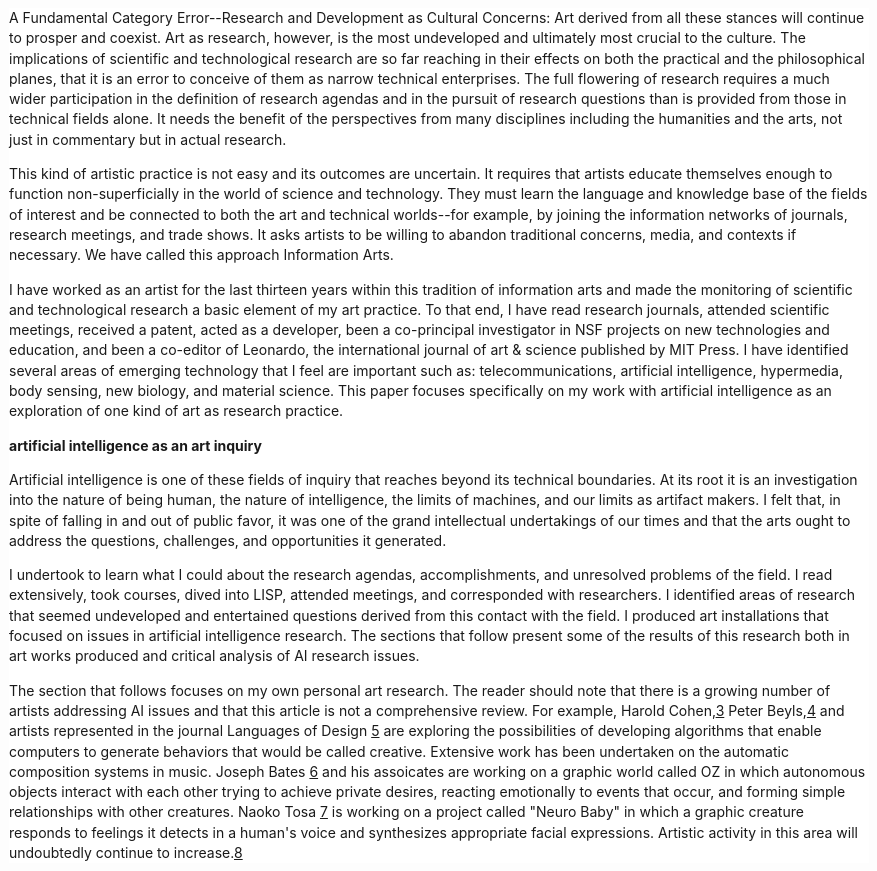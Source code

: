 A Fundamental Category Error--Research and Development as Cultural Concerns: Art derived from all these stances will continue to prosper and coexist. Art as research, however, is the most undeveloped and ultimately most crucial to the culture. The implications of scientific and technological research are so far reaching in their effects on both the practical and the philosophical planes, that it is an error to conceive of them as narrow technical enterprises. The full flowering of research requires a much wider participation in the definition of research agendas and in the pursuit of research questions than is provided from those in technical fields alone. It needs the benefit of the perspectives from many disciplines including the humanities and the arts, not just in commentary but in actual research.

This kind of artistic practice is not easy and its outcomes are uncertain. It requires that artists educate themselves enough to function non-superficially in the world of science and technology. They must learn the language and knowledge base of the fields of interest and be connected to both the art and technical worlds--for example, by joining the information networks of journals, research meetings, and trade shows. It asks artists to be willing to abandon traditional concerns, media, and contexts if necessary. We have called this approach Information Arts.

I have worked as an artist for the last thirteen years within this tradition of information arts and made the monitoring of scientific and technological research a basic element of my art practice. To that end, I have read research journals, attended scientific meetings, received a patent, acted as a developer, been a co-principal investigator in NSF projects on new technologies and education, and been a co-editor of Leonardo, the international journal of art & science published by MIT Press. I have identified several areas of emerging technology that I feel are important such as: telecommunications, artificial intelligence, hypermedia, body sensing, new biology, and material science. This paper focuses specifically on my work with artificial intelligence as an exploration of one kind of art as research practice.

**artificial intelligence as an art inquiry**

Artificial intelligence is one of these fields of inquiry that reaches beyond its technical boundaries. At its root it is an investigation into the nature of being human, the nature of intelligence, the limits of machines, and our limits as artifact makers. I felt that, in spite of falling in and out of public favor, it was one of the grand intellectual undertakings of our times and that the arts ought to address the questions, challenges, and opportunities it generated.

I undertook to learn what I could about the research agendas, accomplishments, and unresolved problems of the field. I read extensively, took courses, dived into LISP, attended meetings, and corresponded with researchers. I identified areas of research that seemed undeveloped and entertained questions derived from this contact with the field. I produced art installations that focused on issues in artificial intelligence research. The sections that follow present some of the results of this research both in art works produced and critical analysis of AI research issues.

The section that follows focuses on my own personal art research. The reader should note that there is a growing number of artists addressing AI issues and that this article is not a comprehensive review. For example, Harold Cohen,[3](https://web.stanford.edu/group/SHR/4-2/text/wilson.html#note3) Peter Beyls,[4](https://web.stanford.edu/group/SHR/4-2/text/wilson.html#note4) and artists represented in the journal Languages of Design [5](https://web.stanford.edu/group/SHR/4-2/text/wilson.html#note5) are exploring the possibilities of developing algorithms that enable computers to generate behaviors that would be called creative. Extensive work has been undertaken on the automatic composition systems in music. Joseph Bates [6](https://web.stanford.edu/group/SHR/4-2/text/wilson.html#note6) and his assoicates are working on a graphic world called OZ in which autonomous objects interact with each other trying to achieve private desires, reacting emotionally to events that occur, and forming simple relationships with other creatures. Naoko Tosa [7](https://web.stanford.edu/group/SHR/4-2/text/wilson.html#note7) is working on a project called "Neuro Baby" in which a graphic creature responds to feelings it detects in a human's voice and synthesizes appropriate facial expressions. Artistic activity in this area will undoubtedly continue to increase.[8](https://web.stanford.edu/group/SHR/4-2/text/wilson.html#note8)
